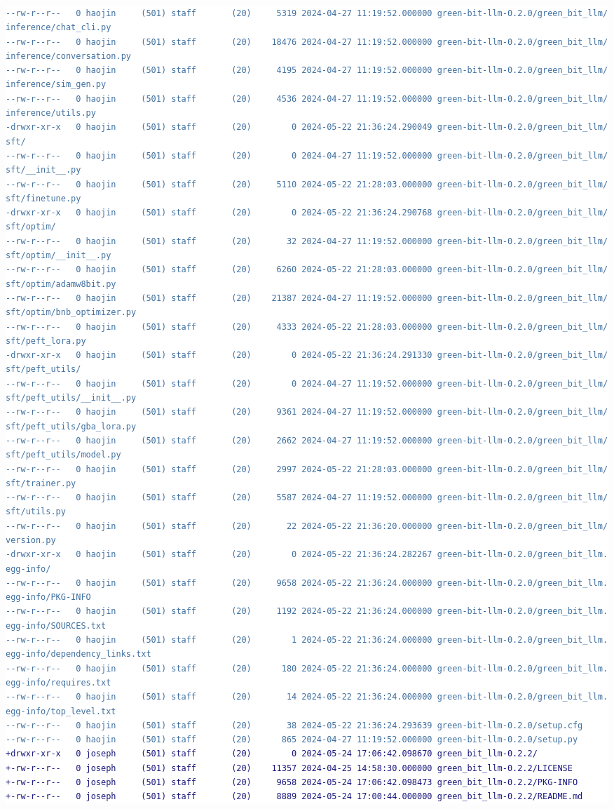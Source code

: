 ```diff
--rw-r--r--   0 haojin     (501) staff       (20)     5319 2024-04-27 11:19:52.000000 green-bit-llm-0.2.0/green_bit_llm/inference/chat_cli.py
--rw-r--r--   0 haojin     (501) staff       (20)    18476 2024-04-27 11:19:52.000000 green-bit-llm-0.2.0/green_bit_llm/inference/conversation.py
--rw-r--r--   0 haojin     (501) staff       (20)     4195 2024-04-27 11:19:52.000000 green-bit-llm-0.2.0/green_bit_llm/inference/sim_gen.py
--rw-r--r--   0 haojin     (501) staff       (20)     4536 2024-04-27 11:19:52.000000 green-bit-llm-0.2.0/green_bit_llm/inference/utils.py
-drwxr-xr-x   0 haojin     (501) staff       (20)        0 2024-05-22 21:36:24.290049 green-bit-llm-0.2.0/green_bit_llm/sft/
--rw-r--r--   0 haojin     (501) staff       (20)        0 2024-04-27 11:19:52.000000 green-bit-llm-0.2.0/green_bit_llm/sft/__init__.py
--rw-r--r--   0 haojin     (501) staff       (20)     5110 2024-05-22 21:28:03.000000 green-bit-llm-0.2.0/green_bit_llm/sft/finetune.py
-drwxr-xr-x   0 haojin     (501) staff       (20)        0 2024-05-22 21:36:24.290768 green-bit-llm-0.2.0/green_bit_llm/sft/optim/
--rw-r--r--   0 haojin     (501) staff       (20)       32 2024-04-27 11:19:52.000000 green-bit-llm-0.2.0/green_bit_llm/sft/optim/__init__.py
--rw-r--r--   0 haojin     (501) staff       (20)     6260 2024-05-22 21:28:03.000000 green-bit-llm-0.2.0/green_bit_llm/sft/optim/adamw8bit.py
--rw-r--r--   0 haojin     (501) staff       (20)    21387 2024-04-27 11:19:52.000000 green-bit-llm-0.2.0/green_bit_llm/sft/optim/bnb_optimizer.py
--rw-r--r--   0 haojin     (501) staff       (20)     4333 2024-05-22 21:28:03.000000 green-bit-llm-0.2.0/green_bit_llm/sft/peft_lora.py
-drwxr-xr-x   0 haojin     (501) staff       (20)        0 2024-05-22 21:36:24.291330 green-bit-llm-0.2.0/green_bit_llm/sft/peft_utils/
--rw-r--r--   0 haojin     (501) staff       (20)        0 2024-04-27 11:19:52.000000 green-bit-llm-0.2.0/green_bit_llm/sft/peft_utils/__init__.py
--rw-r--r--   0 haojin     (501) staff       (20)     9361 2024-04-27 11:19:52.000000 green-bit-llm-0.2.0/green_bit_llm/sft/peft_utils/gba_lora.py
--rw-r--r--   0 haojin     (501) staff       (20)     2662 2024-04-27 11:19:52.000000 green-bit-llm-0.2.0/green_bit_llm/sft/peft_utils/model.py
--rw-r--r--   0 haojin     (501) staff       (20)     2997 2024-05-22 21:28:03.000000 green-bit-llm-0.2.0/green_bit_llm/sft/trainer.py
--rw-r--r--   0 haojin     (501) staff       (20)     5587 2024-04-27 11:19:52.000000 green-bit-llm-0.2.0/green_bit_llm/sft/utils.py
--rw-r--r--   0 haojin     (501) staff       (20)       22 2024-05-22 21:36:20.000000 green-bit-llm-0.2.0/green_bit_llm/version.py
-drwxr-xr-x   0 haojin     (501) staff       (20)        0 2024-05-22 21:36:24.282267 green-bit-llm-0.2.0/green_bit_llm.egg-info/
--rw-r--r--   0 haojin     (501) staff       (20)     9658 2024-05-22 21:36:24.000000 green-bit-llm-0.2.0/green_bit_llm.egg-info/PKG-INFO
--rw-r--r--   0 haojin     (501) staff       (20)     1192 2024-05-22 21:36:24.000000 green-bit-llm-0.2.0/green_bit_llm.egg-info/SOURCES.txt
--rw-r--r--   0 haojin     (501) staff       (20)        1 2024-05-22 21:36:24.000000 green-bit-llm-0.2.0/green_bit_llm.egg-info/dependency_links.txt
--rw-r--r--   0 haojin     (501) staff       (20)      180 2024-05-22 21:36:24.000000 green-bit-llm-0.2.0/green_bit_llm.egg-info/requires.txt
--rw-r--r--   0 haojin     (501) staff       (20)       14 2024-05-22 21:36:24.000000 green-bit-llm-0.2.0/green_bit_llm.egg-info/top_level.txt
--rw-r--r--   0 haojin     (501) staff       (20)       38 2024-05-22 21:36:24.293639 green-bit-llm-0.2.0/setup.cfg
--rw-r--r--   0 haojin     (501) staff       (20)      865 2024-04-27 11:19:52.000000 green-bit-llm-0.2.0/setup.py
+drwxr-xr-x   0 joseph     (501) staff       (20)        0 2024-05-24 17:06:42.098670 green_bit_llm-0.2.2/
+-rw-r--r--   0 joseph     (501) staff       (20)    11357 2024-04-25 14:58:30.000000 green_bit_llm-0.2.2/LICENSE
+-rw-r--r--   0 joseph     (501) staff       (20)     9658 2024-05-24 17:06:42.098473 green_bit_llm-0.2.2/PKG-INFO
+-rw-r--r--   0 joseph     (501) staff       (20)     8889 2024-05-24 17:00:44.000000 green_bit_llm-0.2.2/README.md
```